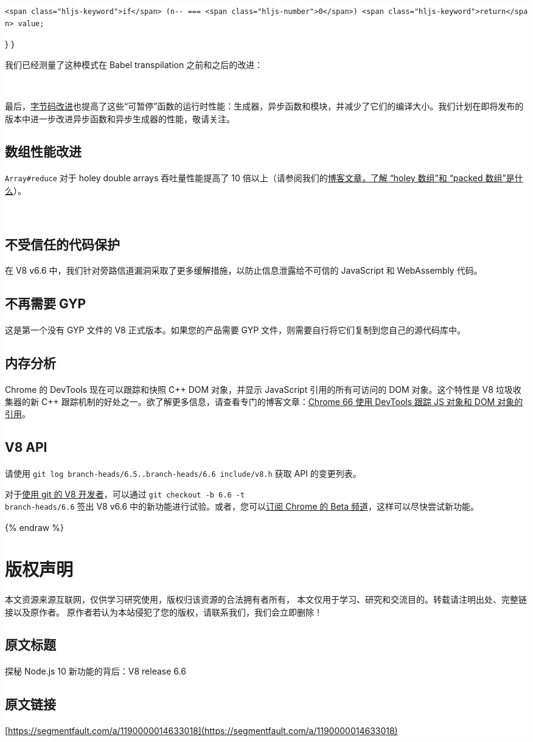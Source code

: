     <span class="hljs-keyword">if</span> (n-- === <span class="hljs-number">0</span>) <span class="hljs-keyword">return</span> value;
  }
}</code></pre><p>&#x6211;&#x4EEC;&#x5DF2;&#x7ECF;&#x6D4B;&#x91CF;&#x4E86;&#x8FD9;&#x79CD;&#x6A21;&#x5F0F;&#x5728; Babel transpilation &#x4E4B;&#x524D;&#x548C;&#x4E4B;&#x540E;&#x7684;&#x6539;&#x8FDB;&#xFF1A;</p><p><span class="img-wrap"><img data-src="/img/bV9yTj?w=640&amp;h=436" src="https://static.alili.tech/img/bV9yTj?w=640&amp;h=436" alt="" title="" style="cursor:pointer"></span></p><p>&#x6700;&#x540E;&#xFF0C;<a href="https://chromium-review.googlesource.com/c/v8/v8/+/866734" rel="nofollow noreferrer" target="_blank">&#x5B57;&#x8282;&#x7801;&#x6539;&#x8FDB;</a>&#x4E5F;&#x63D0;&#x9AD8;&#x4E86;&#x8FD9;&#x4E9B;&#x201C;&#x53EF;&#x6682;&#x505C;&#x201D;&#x51FD;&#x6570;&#x7684;&#x8FD0;&#x884C;&#x65F6;&#x6027;&#x80FD;&#xFF1A;&#x751F;&#x6210;&#x5668;&#xFF0C;&#x5F02;&#x6B65;&#x51FD;&#x6570;&#x548C;&#x6A21;&#x5757;&#xFF0C;&#x5E76;&#x51CF;&#x5C11;&#x4E86;&#x5B83;&#x4EEC;&#x7684;&#x7F16;&#x8BD1;&#x5927;&#x5C0F;&#x3002;&#x6211;&#x4EEC;&#x8BA1;&#x5212;&#x5728;&#x5373;&#x5C06;&#x53D1;&#x5E03;&#x7684;&#x7248;&#x672C;&#x4E2D;&#x8FDB;&#x4E00;&#x6B65;&#x6539;&#x8FDB;&#x5F02;&#x6B65;&#x51FD;&#x6570;&#x548C;&#x5F02;&#x6B65;&#x751F;&#x6210;&#x5668;&#x7684;&#x6027;&#x80FD;&#xFF0C;&#x656C;&#x8BF7;&#x5173;&#x6CE8;&#x3002;</p><h2 id="articleHeader5">&#x6570;&#x7EC4;&#x6027;&#x80FD;&#x6539;&#x8FDB;</h2><p><code>Array#reduce</code> &#x5BF9;&#x4E8E; holey double arrays &#x541E;&#x5410;&#x91CF;&#x6027;&#x80FD;&#x63D0;&#x9AD8;&#x4E86; 10 &#x500D;&#x4EE5;&#x4E0A;&#xFF08;&#x8BF7;&#x53C2;&#x9605;&#x6211;&#x4EEC;&#x7684;<a href="https://v8project.blogspot.com/2017/09/elements-kinds-in-v8.html" rel="nofollow noreferrer" target="_blank">&#x535A;&#x5BA2;&#x6587;&#x7AE0;&#xFF0C;&#x4E86;&#x89E3; &#x201C;holey &#x6570;&#x7EC4;&#x201D;&#x548C; &#x201C;packed &#x6570;&#x7EC4;&#x201D;&#x662F;&#x4EC0;&#x4E48;</a>&#xFF09;&#x3002;</p><p><span class="img-wrap"><img data-src="/img/bV9yTI?w=640&amp;h=365" src="https://static.alili.tech/img/bV9yTI?w=640&amp;h=365" alt="" title="" style="cursor:pointer;display:inline"></span></p><h2 id="articleHeader6">&#x4E0D;&#x53D7;&#x4FE1;&#x4EFB;&#x7684;&#x4EE3;&#x7801;&#x4FDD;&#x62A4;</h2><p>&#x5728; V8 v6.6 &#x4E2D;&#xFF0C;&#x6211;&#x4EEC;&#x9488;&#x5BF9;&#x65C1;&#x8DEF;&#x4FE1;&#x9053;&#x6F0F;&#x6D1E;&#x91C7;&#x53D6;&#x4E86;&#x66F4;&#x591A;&#x7F13;&#x89E3;&#x63AA;&#x65BD;&#xFF0C;&#x4EE5;&#x9632;&#x6B62;&#x4FE1;&#x606F;&#x6CC4;&#x9732;&#x7ED9;&#x4E0D;&#x53EF;&#x4FE1;&#x7684; JavaScript &#x548C; WebAssembly &#x4EE3;&#x7801;&#x3002;</p><h2 id="articleHeader7">&#x4E0D;&#x518D;&#x9700;&#x8981; GYP</h2><p>&#x8FD9;&#x662F;&#x7B2C;&#x4E00;&#x4E2A;&#x6CA1;&#x6709; GYP &#x6587;&#x4EF6;&#x7684; V8 &#x6B63;&#x5F0F;&#x7248;&#x672C;&#x3002;&#x5982;&#x679C;&#x60A8;&#x7684;&#x4EA7;&#x54C1;&#x9700;&#x8981; GYP &#x6587;&#x4EF6;&#xFF0C;&#x5219;&#x9700;&#x8981;&#x81EA;&#x884C;&#x5C06;&#x5B83;&#x4EEC;&#x590D;&#x5236;&#x5230;&#x60A8;&#x81EA;&#x5DF1;&#x7684;&#x6E90;&#x4EE3;&#x7801;&#x5E93;&#x4E2D;&#x3002;</p><h2 id="articleHeader8">&#x5185;&#x5B58;&#x5206;&#x6790;</h2><p>Chrome &#x7684; DevTools &#x73B0;&#x5728;&#x53EF;&#x4EE5;&#x8DDF;&#x8E2A;&#x548C;&#x5FEB;&#x7167; C++ DOM &#x5BF9;&#x8C61;&#xFF0C;&#x5E76;&#x663E;&#x793A; JavaScript &#x5F15;&#x7528;&#x7684;&#x6240;&#x6709;&#x53EF;&#x8BBF;&#x95EE;&#x7684; DOM &#x5BF9;&#x8C61;&#x3002;&#x8FD9;&#x4E2A;&#x7279;&#x6027;&#x662F; V8 &#x5783;&#x573E;&#x6536;&#x96C6;&#x5668;&#x7684;&#x65B0; C++ &#x8DDF;&#x8E2A;&#x673A;&#x5236;&#x7684;&#x597D;&#x5904;&#x4E4B;&#x4E00;&#x3002;&#x6B32;&#x4E86;&#x89E3;&#x66F4;&#x591A;&#x4FE1;&#x606F;&#xFF0C;&#x8BF7;&#x67E5;&#x770B;&#x4E13;&#x95E8;&#x7684;&#x535A;&#x5BA2;&#x6587;&#x7AE0;&#xFF1A;<a href="https://zhuanlan.zhihu.com/p/34272169" rel="nofollow noreferrer" target="_blank">Chrome 66 &#x4F7F;&#x7528; DevTools &#x8DDF;&#x8E2A; JS &#x5BF9;&#x8C61;&#x548C; DOM &#x5BF9;&#x8C61;&#x7684;&#x5F15;&#x7528;</a>&#x3002;</p><h2 id="articleHeader9">V8 API</h2><p>&#x8BF7;&#x4F7F;&#x7528; <code>git log branch-heads/6.5..branch-heads/6.6 include/v8.h</code> &#x83B7;&#x53D6; API &#x7684;&#x53D8;&#x66F4;&#x5217;&#x8868;&#x3002;</p><p>&#x5BF9;&#x4E8E;<a href="https://github.com/v8/v8/wiki/Using%20Git" rel="nofollow noreferrer" target="_blank">&#x4F7F;&#x7528; git &#x7684; V8 &#x5F00;&#x53D1;&#x8005;</a>&#xFF0C;&#x53EF;&#x4EE5;&#x901A;&#x8FC7; <code>git checkout -b 6.6 -t branch-heads/6.6</code> &#x7B7E;&#x51FA; V8 v6.6 &#x4E2D;&#x7684;&#x65B0;&#x529F;&#x80FD;&#x8FDB;&#x884C;&#x8BD5;&#x9A8C;&#x3002;&#x6216;&#x8005;&#xFF0C;&#x60A8;&#x53EF;&#x4EE5;<a href="https://www.google.com/chrome/browser/beta.html" rel="nofollow noreferrer" target="_blank">&#x8BA2;&#x9605; Chrome &#x7684; Beta &#x9891;&#x9053;</a>&#xFF0C;&#x8FD9;&#x6837;&#x53EF;&#x4EE5;&#x5C3D;&#x5FEB;&#x5C1D;&#x8BD5;&#x65B0;&#x529F;&#x80FD;&#x3002;</p>
{% endraw %}

# 版权声明
本文资源来源互联网，仅供学习研究使用，版权归该资源的合法拥有者所有，
本文仅用于学习、研究和交流目的。转载请注明出处、完整链接以及原作者。
原作者若认为本站侵犯了您的版权，请联系我们，我们会立即删除！

## 原文标题
探秘 Node.js 10 新功能的背后：V8 release 6.6

## 原文链接
[https://segmentfault.com/a/1190000014633018](https://segmentfault.com/a/1190000014633018)

